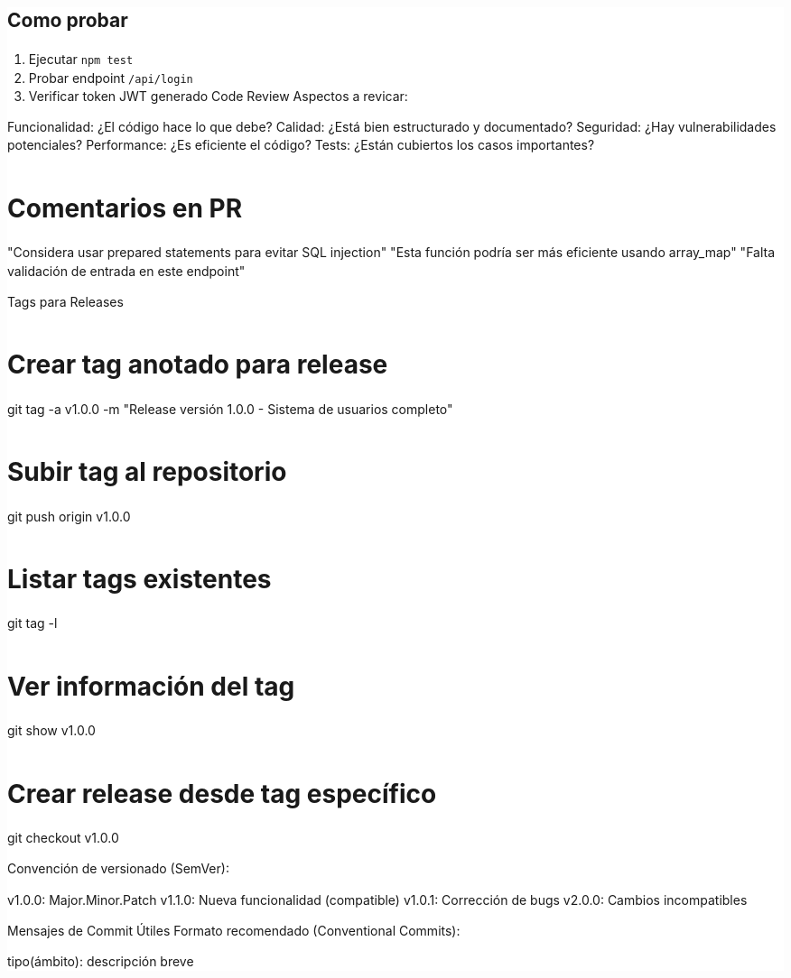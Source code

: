 ## Como probar
1. Ejecutar `npm test`
2. Probar endpoint `/api/login`
3. Verificar token JWT generado
Code Review
Aspectos a revicar:

Funcionalidad: ¿El código hace lo que debe?
Calidad: ¿Está bien estructurado y documentado?
Seguridad: ¿Hay vulnerabilidades potenciales?
Performance: ¿Es eficiente el código?
Tests: ¿Están cubiertos los casos importantes?

# Comentarios en PR
"Considera usar prepared statements para evitar SQL injection"
"Esta función podría ser más eficiente usando array_map"
"Falta validación de entrada en este endpoint"

Tags para Releases
# Crear tag anotado para release
git tag -a v1.0.0 -m "Release versión 1.0.0 - Sistema de usuarios completo"

# Subir tag al repositorio
git push origin v1.0.0

# Listar tags existentes
git tag -l

# Ver información del tag
git show v1.0.0

# Crear release desde tag específico
git checkout v1.0.0

Convención de versionado (SemVer):

v1.0.0: Major.Minor.Patch
v1.1.0: Nueva funcionalidad (compatible)
v1.0.1: Corrección de bugs
v2.0.0: Cambios incompatibles

 Mensajes de Commit Útiles
Formato recomendado (Conventional Commits):

tipo(ámbito): descripción breve
